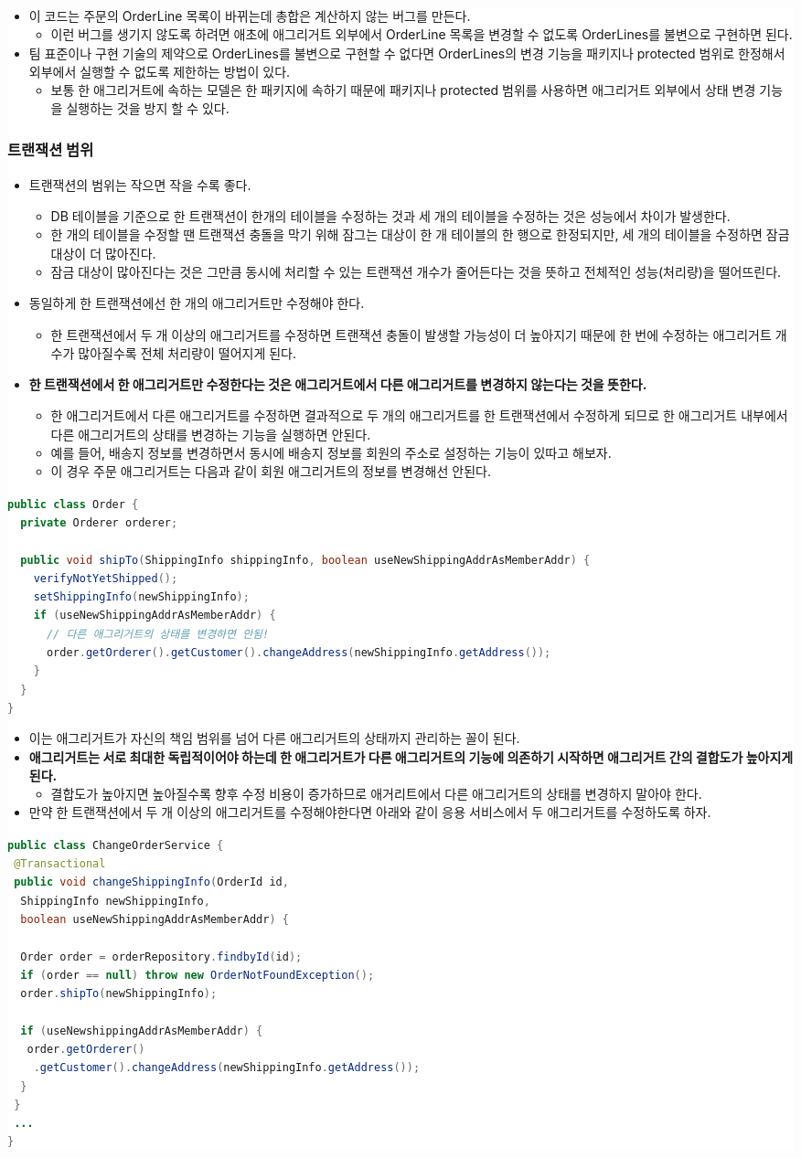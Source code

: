 - 이 코드는 주문의 OrderLine 목록이 바뀌는데 총합은 계산하지 않는 버그를 만든다.
  - 이런 버그를 생기지 않도록 하려면 애초에 애그리거트 외부에서 OrderLine 목록을 변경할 수 없도록 OrderLines를 불변으로 구현하면 된다.
- 팀 표준이나 구현 기술의 제약으로 OrderLines를 불변으로 구현할 수 없다면 OrderLines의 변경 기능을 패키지나 protected 범위로 한정해서 외부에서 실행할 수 없도록 제한하는 방법이 있다.
  - 보통 한 애그리거트에 속하는 모델은 한 패키지에 속하기 때문에 패키지나 protected 범위를 사용하면 애그리거트 외부에서 상태 변경 기능을 실행하는 것을 방지 할 수 있다.

### 트랜잭션 범위
- 트랜잭션의 범위는 작으면 작을 수록 좋다.
  - DB 테이블을 기준으로 한 트랜잭션이 한개의 테이블을 수정하는 것과 세 개의 테이블을 수정하는 것은 성능에서 차이가 발생한다.
  - 한 개의 테이블을 수정할 땐 트랜잭션 충돌을 막기 위해 잠그는 대상이 한 개 테이블의 한 행으로 한정되지만, 세 개의 테이블을 수정하면 잠금 대상이 더 많아진다.
  - 잠금 대상이 많아진다는 것은 그만큼 동시에 처리할 수 있는 트랜잭션 개수가 줄어든다는 것을 뜻하고 전체적인 성능(처리량)을 떨어뜨린다.
- 동일하게 한 트랜잭션에선 한 개의 애그리거트만 수정해야 한다.
  - 한 트랜잭션에서 두 개 이상의 애그리거트를 수정하면 트랜잭션 충돌이 발생할 가능성이 더 높아지기 때문에 한 번에 수정하는 애그리거트 개수가 많아질수록 전체 처리량이 떨어지게 된다.

- <b>한 트랜잭션에서 한 애그리거트만 수정한다는 것은 애그리거트에서 다른 애그리거트를 변경하지 않는다는 것을 뜻한다.</b>
  - 한 애그리거트에서 다른 애그리거트를 수정하면 결과적으로 두 개의 애그리거트를 한 트랜잭션에서 수정하게 되므로 한 애그리거트 내부에서 다른 애그리거트의 상태를 변경하는 기능을 실행하면 안된다.
  - 예를 들어, 배송지 정보를 변경하면서 동시에 배송지 정보를 회원의 주소로 설정하는 기능이 있따고 해보자.
  - 이 경우 주문 애그리거트는 다음과 같이 회원 애그리거트의 정보를 변경해선 안된다.

```java
public class Order {
  private Orderer orderer;

  public void shipTo(ShippingInfo shippingInfo, boolean useNewShippingAddrAsMemberAddr) {
    verifyNotYetShipped();
    setShippingInfo(newShippingInfo);
    if (useNewShippingAddrAsMemberAddr) {
      // 다른 애그리거트의 상태를 변경하면 안됨!
      order.getOrderer().getCustomer().changeAddress(newShippingInfo.getAddress());
    }
  }
}
```

- 이는 애그리거트가 자신의 책임 범위를 넘어 다른 애그리거트의 상태까지 관리하는 꼴이 된다.
- <b>애그리거트는 서로 최대한 독립적이어야 하는데 한 애그리거트가 다른 애그리거트의 기능에 의존하기 시작하면 애그리거트 간의 결합도가 높아지게 된다.</b>
  - 결합도가 높아지면 높아질수록 향후 수정 비용이 증가하므로 애거리트에서 다른 애그리거트의 상태를 변경하지 말아야 한다.
- 만약 한 트랜잭션에서 두 개 이상의 애그리거트를 수정해야한다면 아래와 같이 응용 서비스에서 두 애그리거트를 수정하도록 하자.

```java
public class ChangeOrderService {
 @Transactional
 public void changeShippingInfo(OrderId id,
  ShippingInfo newShippingInfo,
  boolean useNewShippingAddrAsMemberAddr) {

  Order order = orderRepository.findbyId(id);
  if (order == null) throw new OrderNotFoundException();
  order.shipTo(newShippingInfo);

  if (useNewshippingAddrAsMemberAddr) {
   order.getOrderer()
    .getCustomer().changeAddress(newShippingInfo.getAddress());
  }
 }
 ...
}
```
